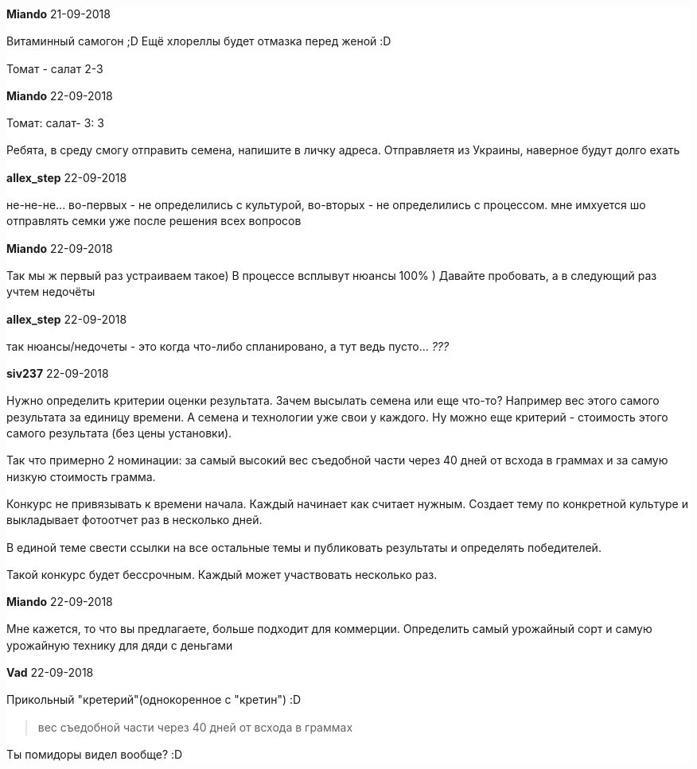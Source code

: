 
**Miando** 21-09-2018

Витаминный самогон ;D Ещё хлореллы будет отмазка перед женой :D

Томат - салат 2-3


**Miando** 22-09-2018

Томат: салат- 3: 3

Ребята, в среду смогу отправить семена, напишите в личку адреса. Отправляетя из Украины, наверное будут долго ехать


**allex_step** 22-09-2018

не-не-не... во-первых - не определились с культурой, во-вторых - не определились с процессом. мне имхуется шо отправлять семки уже после решения всех вопросов


**Miando** 22-09-2018

Так мы ж первый раз устраиваем такое) В процессе всплывут нюансы 100% ) Давайте пробовать, а в следующий раз учтем недочёты 


**allex_step** 22-09-2018

так нюансы/недочеты - это когда что-либо спланировано, а тут ведь пусто... *???* 


**siv237** 22-09-2018

Нужно определить критерии оценки результата. Зачем высылать семена или еще что-то? Например вес этого самого результата за единицу времени. А семена и технологии уже свои у каждого. Ну можно еще критерий - стоимость этого самого результата (без цены установки).

Так что примерно 2 номинации: за самый высокий вес съедобной части через 40 дней от всхода в граммах и за самую низкую стоимость грамма.

Конкурс не привязывать к времени начала. Каждый начинает как считает нужным. Создает тему по конкретной культуре и выкладывает фотоотчет раз в несколько дней.

В единой теме свести ссылки на все остальные темы и публиковать результаты и определять победителей.

Такой конкурс будет бессрочным. Каждый может участвовать несколько раз.


**Miando** 22-09-2018

Мне кажется, то что вы предлагаете, больше подходит для коммерции. Определить самый урожайный сорт и самую урожайную технику для дяди с деньгами


**Vad** 22-09-2018

Прикольный "кретерий"(однокоренное с "кретин") :D

> вес съедобной части через 40 дней от всхода в граммах 

Ты помидоры видел вообще? :D
